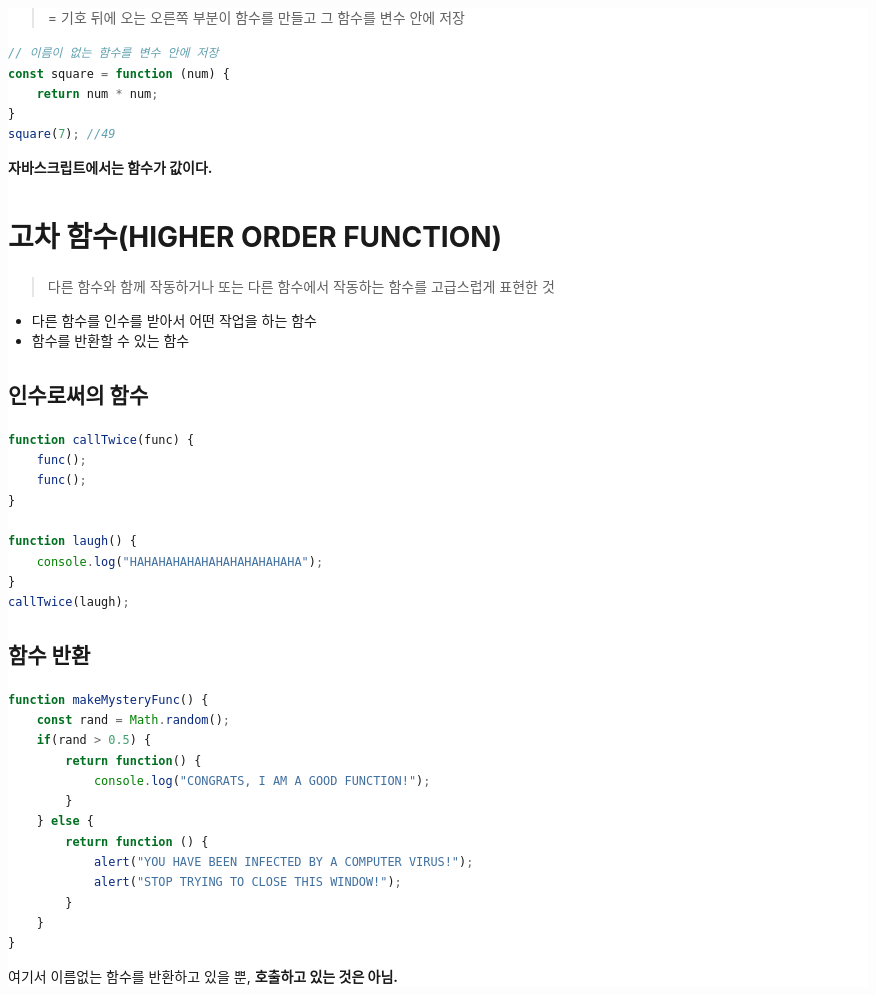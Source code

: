> = 기호 뒤에 오는 오른쪽 부분이 함수를 만들고 그 함수를 변수 안에 저장
> 

```jsx
// 이름이 없는 함수를 변수 안에 저장
const square = function (num) {
	return num * num;
}
square(7); //49
```

**자바스크립트에서는 함수가 값이다.** 

# 고차 함수(HIGHER ORDER FUNCTION)

> 다른 함수와 함께 작동하거나 또는 다른 함수에서 작동하는 함수를 고급스럽게 표현한 것
> 
- 다른 함수를 인수를 받아서 어떤 작업을 하는 함수
- 함수를 반환할 수 있는 함수

## 인수로써의 함수

```jsx
function callTwice(func) {
	func();
	func();
}

function laugh() {
	console.log("HAHAHAHAHAHAHAHAHAHAHAHA");
}
callTwice(laugh);
```

## 함수 반환

```jsx
function makeMysteryFunc() {
	const rand = Math.random();
	if(rand > 0.5) {
		return function() {
			console.log("CONGRATS, I AM A GOOD FUNCTION!");
		}
	} else {
		return function () {
			alert("YOU HAVE BEEN INFECTED BY A COMPUTER VIRUS!");
			alert("STOP TRYING TO CLOSE THIS WINDOW!");
		}
	}
}
```

여기서 이름없는 함수를 반환하고 있을 뿐, **호출하고 있는 것은 아님.** 
